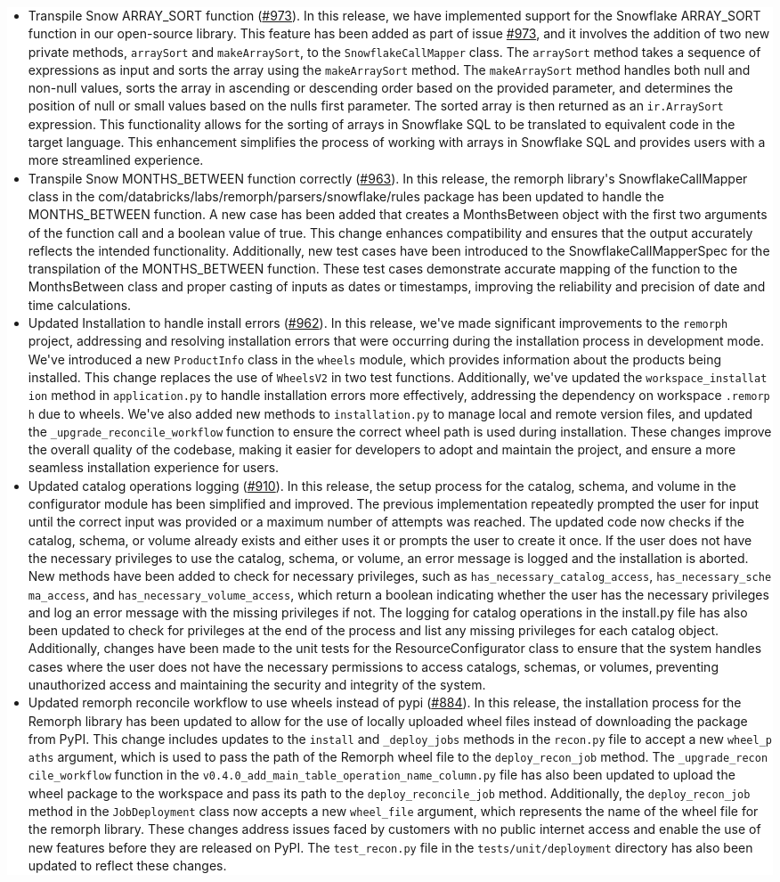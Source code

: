 * Transpile Snow ARRAY_SORT function ([#973](https://github.com/databrickslabs/remorph/issues/973)). In this release, we have implemented support for the Snowflake ARRAY_SORT function in our open-source library. This feature has been added as part of issue [#973](https://github.com/databrickslabs/remorph/issues/973), and it involves the addition of two new private methods, `arraySort` and `makeArraySort`, to the `SnowflakeCallMapper` class. The `arraySort` method takes a sequence of expressions as input and sorts the array using the `makeArraySort` method. The `makeArraySort` method handles both null and non-null values, sorts the array in ascending or descending order based on the provided parameter, and determines the position of null or small values based on the nulls first parameter. The sorted array is then returned as an `ir.ArraySort` expression. This functionality allows for the sorting of arrays in Snowflake SQL to be translated to equivalent code in the target language. This enhancement simplifies the process of working with arrays in Snowflake SQL and provides users with a more streamlined experience.
* Transpile Snow MONTHS_BETWEEN function correctly ([#963](https://github.com/databrickslabs/remorph/issues/963)). In this release, the remorph library's SnowflakeCallMapper class in the com/databricks/labs/remorph/parsers/snowflake/rules package has been updated to handle the MONTHS_BETWEEN function. A new case has been added that creates a MonthsBetween object with the first two arguments of the function call and a boolean value of true. This change enhances compatibility and ensures that the output accurately reflects the intended functionality. Additionally, new test cases have been introduced to the SnowflakeCallMapperSpec for the transpilation of the MONTHS_BETWEEN function. These test cases demonstrate accurate mapping of the function to the MonthsBetween class and proper casting of inputs as dates or timestamps, improving the reliability and precision of date and time calculations.
* Updated Installation to handle install errors ([#962](https://github.com/databrickslabs/remorph/issues/962)). In this release, we've made significant improvements to the `remorph` project, addressing and resolving installation errors that were occurring during the installation process in development mode. We've introduced a new `ProductInfo` class in the `wheels` module, which provides information about the products being installed. This change replaces the use of `WheelsV2` in two test functions. Additionally, we've updated the `workspace_installation` method in `application.py` to handle installation errors more effectively, addressing the dependency on workspace `.remorph` due to wheels. We've also added new methods to `installation.py` to manage local and remote version files, and updated the `_upgrade_reconcile_workflow` function to ensure the correct wheel path is used during installation. These changes improve the overall quality of the codebase, making it easier for developers to adopt and maintain the project, and ensure a more seamless installation experience for users.
* Updated catalog operations logging ([#910](https://github.com/databrickslabs/remorph/issues/910)). In this release, the setup process for the catalog, schema, and volume in the configurator module has been simplified and improved. The previous implementation repeatedly prompted the user for input until the correct input was provided or a maximum number of attempts was reached. The updated code now checks if the catalog, schema, or volume already exists and either uses it or prompts the user to create it once. If the user does not have the necessary privileges to use the catalog, schema, or volume, an error message is logged and the installation is aborted. New methods have been added to check for necessary privileges, such as `has_necessary_catalog_access`, `has_necessary_schema_access`, and `has_necessary_volume_access`, which return a boolean indicating whether the user has the necessary privileges and log an error message with the missing privileges if not. The logging for catalog operations in the install.py file has also been updated to check for privileges at the end of the process and list any missing privileges for each catalog object. Additionally, changes have been made to the unit tests for the ResourceConfigurator class to ensure that the system handles cases where the user does not have the necessary permissions to access catalogs, schemas, or volumes, preventing unauthorized access and maintaining the security and integrity of the system.
* Updated remorph reconcile workflow to use wheels instead of pypi ([#884](https://github.com/databrickslabs/remorph/issues/884)). In this release, the installation process for the Remorph library has been updated to allow for the use of locally uploaded wheel files instead of downloading the package from PyPI. This change includes updates to the `install` and `_deploy_jobs` methods in the `recon.py` file to accept a new `wheel_paths` argument, which is used to pass the path of the Remorph wheel file to the `deploy_recon_job` method. The `_upgrade_reconcile_workflow` function in the `v0.4.0_add_main_table_operation_name_column.py` file has also been updated to upload the wheel package to the workspace and pass its path to the `deploy_reconcile_job` method. Additionally, the `deploy_recon_job` method in the `JobDeployment` class now accepts a new `wheel_file` argument, which represents the name of the wheel file for the remorph library. These changes address issues faced by customers with no public internet access and enable the use of new features before they are released on PyPI. The `test_recon.py` file in the `tests/unit/deployment` directory has also been updated to reflect these changes.
